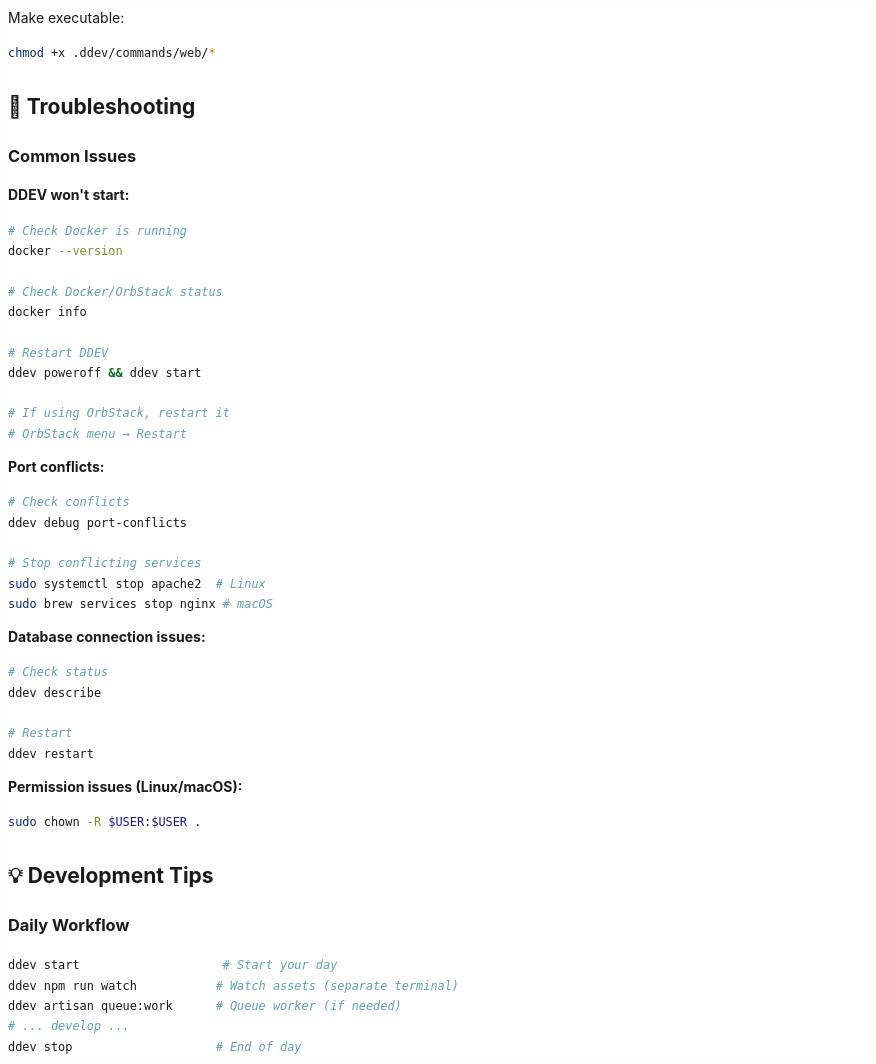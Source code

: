 Make executable:
```bash
chmod +x .ddev/commands/web/*
```

## 🐛 Troubleshooting

### Common Issues

**DDEV won't start:**
```bash
# Check Docker is running
docker --version

# Check Docker/OrbStack status
docker info

# Restart DDEV
ddev poweroff && ddev start

# If using OrbStack, restart it
# OrbStack menu → Restart
```

**Port conflicts:**
```bash
# Check conflicts
ddev debug port-conflicts

# Stop conflicting services
sudo systemctl stop apache2  # Linux
sudo brew services stop nginx # macOS
```

**Database connection issues:**
```bash
# Check status
ddev describe

# Restart
ddev restart
```

**Permission issues (Linux/macOS):**
```bash
sudo chown -R $USER:$USER .
```

## 💡 Development Tips

### Daily Workflow
```bash
ddev start                    # Start your day
ddev npm run watch           # Watch assets (separate terminal)
ddev artisan queue:work      # Queue worker (if needed)
# ... develop ...
ddev stop                    # End of day
```
